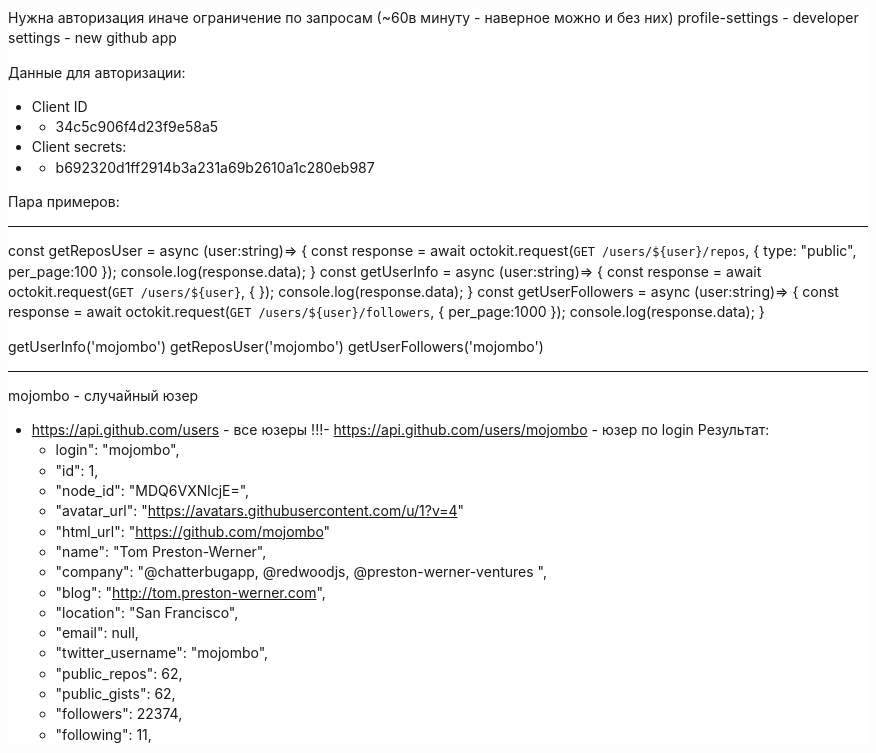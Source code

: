 Нужна авторизация иначе ограничение по запросам (~60в минуту - наверное можно и без них)
profile-settings - developer settings - new github app

Данные для авторизации:
- Client ID
- * 34c5c906f4d23f9e58a5
- Client secrets:
- * b692320d1ff2914b3a231a69b2610a1c280eb987

Пара примеров:
*****
const getReposUser = async (user:string)=> {
const response = await octokit.request(`GET /users/${user}/repos`, {
type: "public",
per_page:100
});
console.log(response.data);
}
const getUserInfo = async (user:string)=> {
const response = await octokit.request(`GET /users/${user}`, {
});
console.log(response.data);
}
const getUserFollowers = async (user:string)=> {
const response = await octokit.request(`GET /users/${user}/followers`, {
per_page:1000
});
console.log(response.data);
}

getUserInfo('mojombo')
getReposUser('mojombo')
getUserFollowers('mojombo')
******

mojombo - случайный юзер

- https://api.github.com/users - все юзеры
!!!- https://api.github.com/users/mojombo - юзер по login
Результат:
  - login": "mojombo",
  - "id": 1,
  - "node_id": "MDQ6VXNlcjE=",
  - "avatar_url": "https://avatars.githubusercontent.com/u/1?v=4"
  - "html_url": "https://github.com/mojombo"
  - "name": "Tom Preston-Werner",
  - "company": "@chatterbugapp, @redwoodjs, @preston-werner-ventures ",
  - "blog": "http://tom.preston-werner.com",
  - "location": "San Francisco",
  - "email": null,
  - "twitter_username": "mojombo",
  - "public_repos": 62,
  - "public_gists": 62,
  - "followers": 22374,
  - "following": 11,
    